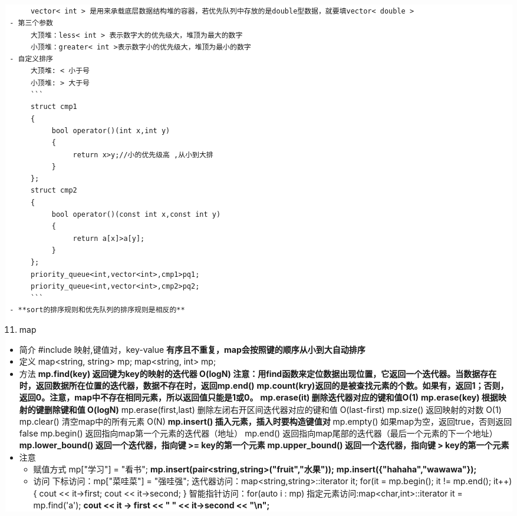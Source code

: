           vector< int > 是用来承载底层数据结构堆的容器，若优先队列中存放的是double型数据，就要填vector< double >
     - 第三个参数
          大顶堆：less< int > 表示数字大的优先级大，堆顶为最大的数字
          小顶堆：greater< int >表示数字小的优先级大，堆顶为最小的数字
     - 自定义排序
          大顶堆: < 小于号
          小顶堆: > 大于号
          ```
          struct cmp1
          {
               bool operator()(int x,int y)
               {
                    return x>y;//小的优先级高 ,从小到大排 
               }
          }; 
          struct cmp2
          {
               bool operator()(const int x,const int y)
               {
                    return a[x]>a[y];
               }
          }; 
          priority_queue<int,vector<int>,cmp1>pq1;
          priority_queue<int,vector<int>,cmp2>pq2;
          ```
     - **sort的排序规则和优先队列的排序规则是相反的**
11. map
   - 简介
          #include <map>
          映射,键值对，key-value
          **有序且不重复，map会按照键的顺序从小到大自动排序**
   - 定义
          map<string, string> mp;
          map<string, int> mp;
   - 方法
          **mp.find(key)	返回键为key的映射的迭代器 O(logN) 注意：用find函数来定位数据出现位置，它返回一个迭代器。当数据存在时，返回数据所在位置的迭代器，数据不存在时，返回mp.end()**
          **mp.count(kry)返回的是被查找元素的个数。如果有，返回1；否则，返回0。注意，map中不存在相同元素，所以返回值只能是1或0。**
          **mp.erase(it)	删除迭代器对应的键和值O(1)**
          **mp.erase(key)	根据映射的键删除键和值 O(logN)**
          mp.erase(first,last)	删除左闭右开区间迭代器对应的键和值 O(last-first)
          mp.size()	返回映射的对数 O(1)
          mp.clear()	清空map中的所有元素 O(N)
          **mp.insert()	插入元素，插入时要构造键值对**
          mp.empty()	如果map为空，返回true，否则返回false
          mp.begin()	返回指向map第一个元素的迭代器（地址）
          mp.end()	返回指向map尾部的迭代器（最后一个元素的下一个地址）
          **mp.lower_bound()	返回一个迭代器，指向键 >= key的第一个元素**
          **mp.upper_bound()	返回一个迭代器，指向键 > key的第一个元素**
   - 注意
     - 赋值方式
          mp["学习"] = "看书";
          **mp.insert(pair<string,string>("fruit","水果"));**
          **mp.insert({"hahaha","wawawa"});**
     - 访问
          下标访问：mp["菜哇菜"] = "强哇强";
          迭代器访问：map<string,string>::iterator it;
                    for(it = mp.begin(); it != mp.end(); it++) {
                         cout << it->first;
                         cout << it->second;
                    }
          智能指针访问：for(auto i : mp)
          指定元素访问:map<char,int>::iterator it = mp.find('a');
                    **cout << it -> first << " " <<  it->second << "\n";**